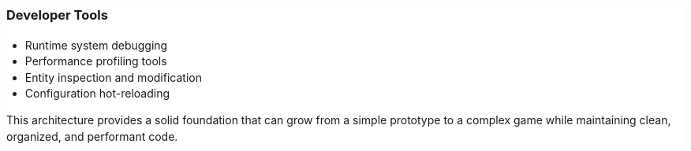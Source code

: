 ### Developer Tools

- Runtime system debugging
- Performance profiling tools
- Entity inspection and modification
- Configuration hot-reloading

This architecture provides a solid foundation that can grow from a simple prototype to a complex game while maintaining clean, organized, and performant code.